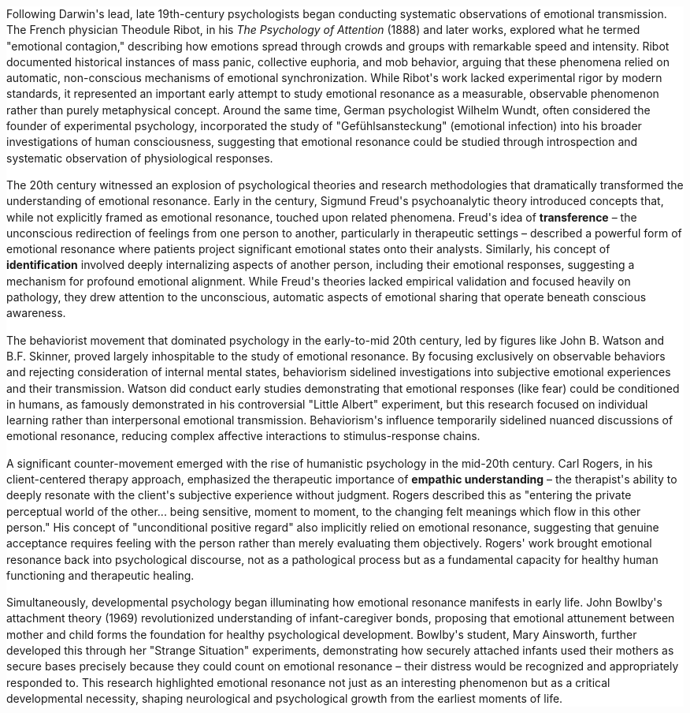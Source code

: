 Following Darwin's lead, late 19th-century psychologists began conducting systematic observations of emotional transmission. The French physician Theodule Ribot, in his *The Psychology of Attention* (1888) and later works, explored what he termed "emotional contagion," describing how emotions spread through crowds and groups with remarkable speed and intensity. Ribot documented historical instances of mass panic, collective euphoria, and mob behavior, arguing that these phenomena relied on automatic, non-conscious mechanisms of emotional synchronization. While Ribot's work lacked experimental rigor by modern standards, it represented an important early attempt to study emotional resonance as a measurable, observable phenomenon rather than purely metaphysical concept. Around the same time, German psychologist Wilhelm Wundt, often considered the founder of experimental psychology, incorporated the study of "Gefühlsansteckung" (emotional infection) into his broader investigations of human consciousness, suggesting that emotional resonance could be studied through introspection and systematic observation of physiological responses.

The 20th century witnessed an explosion of psychological theories and research methodologies that dramatically transformed the understanding of emotional resonance. Early in the century, Sigmund Freud's psychoanalytic theory introduced concepts that, while not explicitly framed as emotional resonance, touched upon related phenomena. Freud's idea of **transference** – the unconscious redirection of feelings from one person to another, particularly in therapeutic settings – described a powerful form of emotional resonance where patients project significant emotional states onto their analysts. Similarly, his concept of **identification** involved deeply internalizing aspects of another person, including their emotional responses, suggesting a mechanism for profound emotional alignment. While Freud's theories lacked empirical validation and focused heavily on pathology, they drew attention to the unconscious, automatic aspects of emotional sharing that operate beneath conscious awareness.

The behaviorist movement that dominated psychology in the early-to-mid 20th century, led by figures like John B. Watson and B.F. Skinner, proved largely inhospitable to the study of emotional resonance. By focusing exclusively on observable behaviors and rejecting consideration of internal mental states, behaviorism sidelined investigations into subjective emotional experiences and their transmission. Watson did conduct early studies demonstrating that emotional responses (like fear) could be conditioned in humans, as famously demonstrated in his controversial "Little Albert" experiment, but this research focused on individual learning rather than interpersonal emotional transmission. Behaviorism's influence temporarily sidelined nuanced discussions of emotional resonance, reducing complex affective interactions to stimulus-response chains.

A significant counter-movement emerged with the rise of humanistic psychology in the mid-20th century. Carl Rogers, in his client-centered therapy approach, emphasized the therapeutic importance of **empathic understanding** – the therapist's ability to deeply resonate with the client's subjective experience without judgment. Rogers described this as "entering the private perceptual world of the other... being sensitive, moment to moment, to the changing felt meanings which flow in this other person." His concept of "unconditional positive regard" also implicitly relied on emotional resonance, suggesting that genuine acceptance requires feeling with the person rather than merely evaluating them objectively. Rogers' work brought emotional resonance back into psychological discourse, not as a pathological process but as a fundamental capacity for healthy human functioning and therapeutic healing.

Simultaneously, developmental psychology began illuminating how emotional resonance manifests in early life. John Bowlby's attachment theory (1969) revolutionized understanding of infant-caregiver bonds, proposing that emotional attunement between mother and child forms the foundation for healthy psychological development. Bowlby's student, Mary Ainsworth, further developed this through her "Strange Situation" experiments, demonstrating how securely attached infants used their mothers as secure bases precisely because they could count on emotional resonance – their distress would be recognized and appropriately responded to. This research highlighted emotional resonance not just as an interesting phenomenon but as a critical developmental necessity, shaping neurological and psychological growth from the earliest moments of life.
